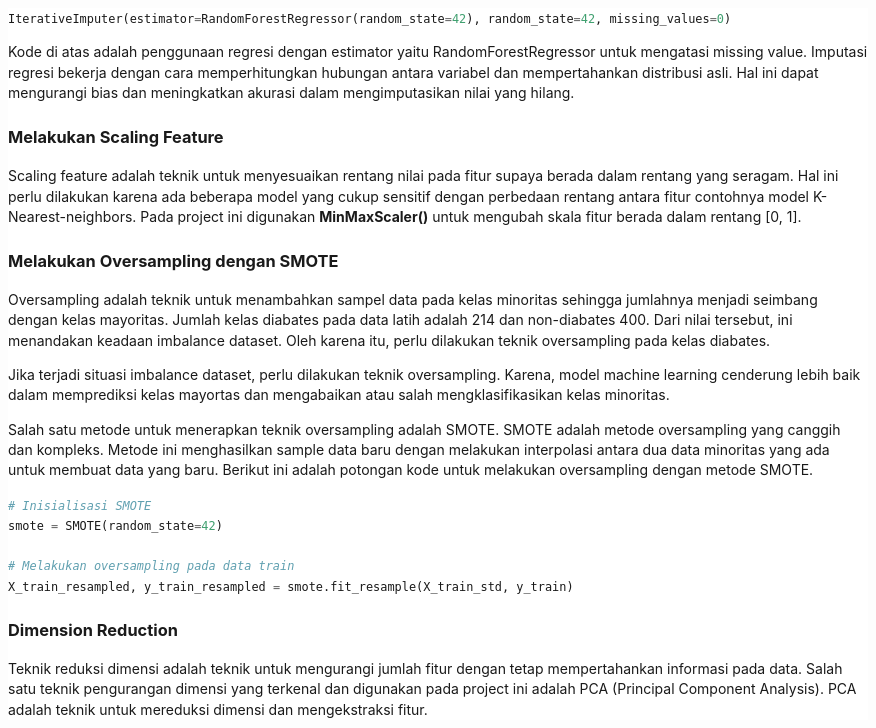 ```python
IterativeImputer(estimator=RandomForestRegressor(random_state=42), random_state=42, missing_values=0)
```

Kode di atas adalah penggunaan regresi dengan estimator yaitu RandomForestRegressor untuk mengatasi missing value.
Imputasi regresi bekerja dengan cara memperhitungkan hubungan antara variabel dan mempertahankan distribusi asli. Hal
ini dapat mengurangi bias dan meningkatkan akurasi dalam mengimputasikan nilai yang hilang.

### Melakukan Scaling Feature

Scaling feature adalah teknik untuk menyesuaikan rentang nilai pada fitur supaya berada dalam rentang yang seragam. Hal
ini perlu dilakukan karena ada beberapa model yang cukup sensitif dengan perbedaan rentang antara fitur contohnya model
K-Nearest-neighbors. Pada project ini digunakan **MinMaxScaler()** untuk mengubah skala fitur berada dalam
rentang [0, 1].

### Melakukan Oversampling dengan SMOTE

Oversampling adalah teknik untuk menambahkan sampel data pada kelas minoritas sehingga jumlahnya menjadi seimbang dengan
kelas mayoritas. Jumlah kelas diabates pada data latih adalah 214 dan non-diabates 400.
Dari nilai tersebut, ini menandakan keadaan imbalance dataset. Oleh karena itu, perlu dilakukan teknik oversampling pada
kelas diabates.

Jika terjadi situasi imbalance dataset, perlu dilakukan teknik oversampling. Karena, model machine learning cenderung
lebih baik dalam memprediksi kelas mayortas dan mengabaikan atau salah mengklasifikasikan kelas minoritas.

Salah satu metode untuk menerapkan teknik oversampling adalah SMOTE. SMOTE adalah metode oversampling yang canggih dan
kompleks. Metode ini menghasilkan sample data baru dengan melakukan interpolasi antara dua data minoritas yang ada untuk
membuat data yang baru. Berikut ini adalah potongan kode untuk melakukan oversampling dengan metode SMOTE.

```python
# Inisialisasi SMOTE
smote = SMOTE(random_state=42)

# Melakukan oversampling pada data train
X_train_resampled, y_train_resampled = smote.fit_resample(X_train_std, y_train)
```

### Dimension Reduction

Teknik reduksi dimensi adalah teknik untuk mengurangi jumlah fitur dengan tetap mempertahankan informasi pada data.
Salah satu teknik pengurangan dimensi yang terkenal dan digunakan pada project ini adalah PCA (Principal Component
Analysis). PCA adalah teknik untuk mereduksi dimensi dan mengekstraksi fitur.
